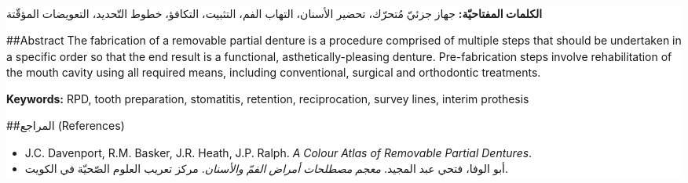 **الكلمات المفتاحيّة:** جهاز جزئيّ مُتحرّك، تحضير الأسنان، التهاب الفم، التثبيت، التكافؤ، خطوط التّحديد، التعويضات المؤقّتة

##Abstract
The fabrication of a removable partial denture is a procedure comprised of multiple steps that should be undertaken in a specific order so that the end result is a functional, asthetically-pleasing denture. Pre-fabrication steps involve rehabilitation of the mouth cavity using all required means, including conventional, surgical and orthodontic treatments.

**Keywords:** RPD, tooth preparation, stomatitis, retention, reciprocation, survey lines, interim prothesis

##المراجع (References)
* J.C. Davenport, R.M. Basker, J.R. Heath, J.P. Ralph. _A Colour Atlas of Removable Partial Dentures_.
* أبو الوفا، فتحي عبد المجيد. _معجم مصطلحات أمراض الفمّ والأسنان_. مركز تعريب العلوم الصّحيّة في الكويت.
